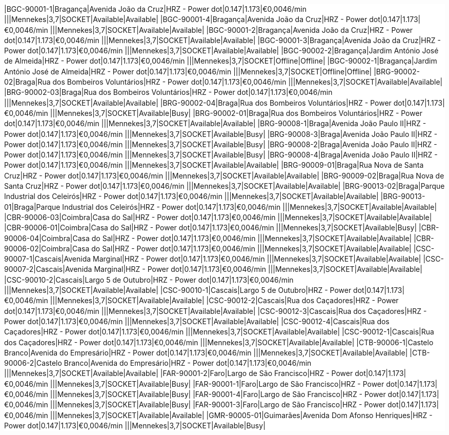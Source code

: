 |BGC-90001-1|Bragança|Avenida João da Cruz|HRZ - Power dot|0.147|1.173|€0,0046/min |||Mennekes|3,7|SOCKET|Available|Available|
|BGC-90001-4|Bragança|Avenida João da Cruz|HRZ - Power dot|0.147|1.173|€0,0046/min |||Mennekes|3,7|SOCKET|Available|Available|
|BGC-90001-2|Bragança|Avenida João da Cruz|HRZ - Power dot|0.147|1.173|€0,0046/min |||Mennekes|3,7|SOCKET|Available|Available|
|BGC-90001-3|Bragança|Avenida João da Cruz|HRZ - Power dot|0.147|1.173|€0,0046/min |||Mennekes|3,7|SOCKET|Available|Available|
|BGC-90002-2|Bragança|Jardim António José de Almeida|HRZ - Power dot|0.147|1.173|€0,0046/min |||Mennekes|3,7|SOCKET|Offline|Offline|
|BGC-90002-1|Bragança|Jardim António José de Almeida|HRZ - Power dot|0.147|1.173|€0,0046/min |||Mennekes|3,7|SOCKET|Offline|Offline|
|BRG-90002-02|Braga|Rua dos Bombeiros Voluntários|HRZ - Power dot|0.147|1.173|€0,0046/min |||Mennekes|3,7|SOCKET|Available|Available|
|BRG-90002-03|Braga|Rua dos Bombeiros Voluntários|HRZ - Power dot|0.147|1.173|€0,0046/min |||Mennekes|3,7|SOCKET|Available|Available|
|BRG-90002-04|Braga|Rua dos Bombeiros Voluntários|HRZ - Power dot|0.147|1.173|€0,0046/min |||Mennekes|3,7|SOCKET|Available|Busy|
|BRG-90002-01|Braga|Rua dos Bombeiros Voluntários|HRZ - Power dot|0.147|1.173|€0,0046/min |||Mennekes|3,7|SOCKET|Available|Available|
|BRG-90008-1|Braga|Avenida João Paulo II|HRZ - Power dot|0.147|1.173|€0,0046/min |||Mennekes|3,7|SOCKET|Available|Busy|
|BRG-90008-3|Braga|Avenida João Paulo II|HRZ - Power dot|0.147|1.173|€0,0046/min |||Mennekes|3,7|SOCKET|Available|Busy|
|BRG-90008-2|Braga|Avenida João Paulo II|HRZ - Power dot|0.147|1.173|€0,0046/min |||Mennekes|3,7|SOCKET|Available|Busy|
|BRG-90008-4|Braga|Avenida João Paulo II|HRZ - Power dot|0.147|1.173|€0,0046/min |||Mennekes|3,7|SOCKET|Available|Available|
|BRG-90009-01|Braga|Rua Nova de Santa Cruz|HRZ - Power dot|0.147|1.173|€0,0046/min |||Mennekes|3,7|SOCKET|Available|Available|
|BRG-90009-02|Braga|Rua Nova de Santa Cruz|HRZ - Power dot|0.147|1.173|€0,0046/min |||Mennekes|3,7|SOCKET|Available|Available|
|BRG-90013-02|Braga|Parque Industrial dos Celeirós|HRZ - Power dot|0.147|1.173|€0,0046/min |||Mennekes|3,7|SOCKET|Available|Available|
|BRG-90013-01|Braga|Parque Industrial dos Celeirós|HRZ - Power dot|0.147|1.173|€0,0046/min |||Mennekes|3,7|SOCKET|Available|Available|
|CBR-90006-03|Coimbra|Casa do Sal|HRZ - Power dot|0.147|1.173|€0,0046/min |||Mennekes|3,7|SOCKET|Available|Available|
|CBR-90006-01|Coimbra|Casa do Sal|HRZ - Power dot|0.147|1.173|€0,0046/min |||Mennekes|3,7|SOCKET|Available|Busy|
|CBR-90006-04|Coimbra|Casa do Sal|HRZ - Power dot|0.147|1.173|€0,0046/min |||Mennekes|3,7|SOCKET|Available|Available|
|CBR-90006-02|Coimbra|Casa do Sal|HRZ - Power dot|0.147|1.173|€0,0046/min |||Mennekes|3,7|SOCKET|Available|Available|
|CSC-90007-1|Cascais|Avenida Marginal|HRZ - Power dot|0.147|1.173|€0,0046/min |||Mennekes|3,7|SOCKET|Available|Available|
|CSC-90007-2|Cascais|Avenida Marginal|HRZ - Power dot|0.147|1.173|€0,0046/min |||Mennekes|3,7|SOCKET|Available|Available|
|CSC-90010-2|Cascais|Largo 5 de Outubro|HRZ - Power dot|0.147|1.173|€0,0046/min |||Mennekes|3,7|SOCKET|Available|Available|
|CSC-90010-1|Cascais|Largo 5 de Outubro|HRZ - Power dot|0.147|1.173|€0,0046/min |||Mennekes|3,7|SOCKET|Available|Available|
|CSC-90012-2|Cascais|Rua dos Caçadores|HRZ - Power dot|0.147|1.173|€0,0046/min |||Mennekes|3,7|SOCKET|Available|Available|
|CSC-90012-3|Cascais|Rua dos Caçadores|HRZ - Power dot|0.147|1.173|€0,0046/min |||Mennekes|3,7|SOCKET|Available|Available|
|CSC-90012-4|Cascais|Rua dos Caçadores|HRZ - Power dot|0.147|1.173|€0,0046/min |||Mennekes|3,7|SOCKET|Available|Available|
|CSC-90012-1|Cascais|Rua dos Caçadores|HRZ - Power dot|0.147|1.173|€0,0046/min |||Mennekes|3,7|SOCKET|Available|Available|
|CTB-90006-1|Castelo Branco|Avenida do Empresário|HRZ - Power dot|0.147|1.173|€0,0046/min |||Mennekes|3,7|SOCKET|Available|Available|
|CTB-90006-2|Castelo Branco|Avenida do Empresário|HRZ - Power dot|0.147|1.173|€0,0046/min |||Mennekes|3,7|SOCKET|Available|Available|
|FAR-90001-2|Faro|Largo de São Francisco|HRZ - Power dot|0.147|1.173|€0,0046/min |||Mennekes|3,7|SOCKET|Available|Busy|
|FAR-90001-1|Faro|Largo de São Francisco|HRZ - Power dot|0.147|1.173|€0,0046/min |||Mennekes|3,7|SOCKET|Available|Busy|
|FAR-90001-4|Faro|Largo de São Francisco|HRZ - Power dot|0.147|1.173|€0,0046/min |||Mennekes|3,7|SOCKET|Available|Busy|
|FAR-90001-3|Faro|Largo de São Francisco|HRZ - Power dot|0.147|1.173|€0,0046/min |||Mennekes|3,7|SOCKET|Available|Available|
|GMR-90005-01|Guimarães|Avenida Dom Afonso Henriques|HRZ - Power dot|0.147|1.173|€0,0046/min |||Mennekes|3,7|SOCKET|Available|Busy|